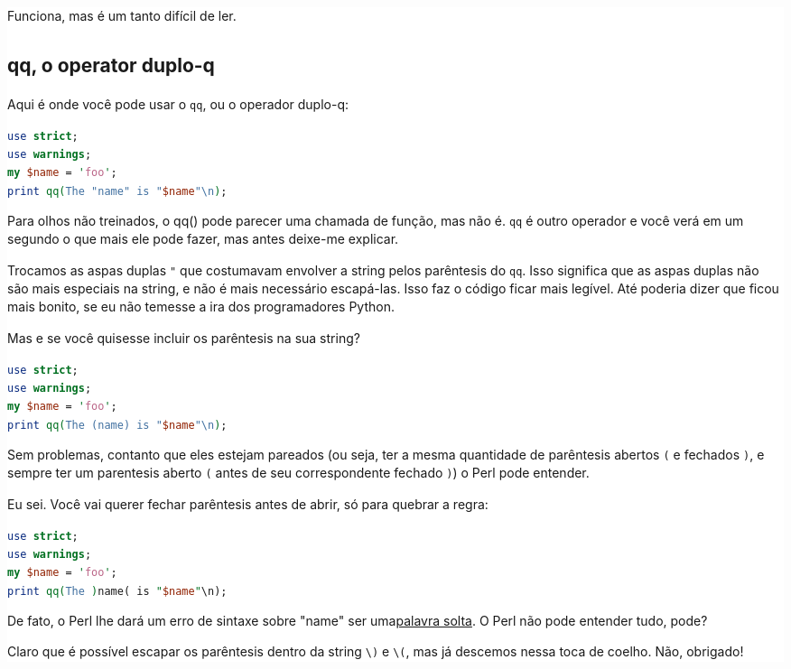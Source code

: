 Funciona, mas é um tanto difícil de ler.


## qq, o operator duplo-q

Aqui é onde você pode usar o `qq`, ou o operador duplo-q:

```perl
use strict;
use warnings;
my $name = 'foo';
print qq(The "name" is "$name"\n);
```

Para olhos não treinados, o qq() pode parecer uma chamada de função, mas não
é. `qq` é outro operador e você verá em um segundo o que mais ele pode
fazer, mas antes deixe-me explicar.

Trocamos as aspas duplas `"` que costumavam envolver a string pelos
parêntesis do `qq`. Isso significa que as aspas duplas não são mais
especiais na string, e não é mais necessário escapá-las.
Isso faz o código ficar mais legível.
Até poderia dizer que ficou mais bonito, se eu não temesse a ira dos
programadores Python.

Mas e se você quisesse incluir os parêntesis na sua string?

```perl
use strict;
use warnings;
my $name = 'foo';
print qq(The (name) is "$name"\n);
```

Sem problemas, contanto que eles estejam pareados (ou seja, ter a mesma
quantidade de parêntesis abertos `(` e fechados `)`, e sempre
ter um parentesis aberto `(` antes de seu correspondente fechado
`)`) o Perl pode entender.

Eu sei. Você vai querer fechar parêntesis antes de abrir, só para quebrar a
regra:

```perl
use strict;
use warnings;
my $name = 'foo';
print qq(The )name( is "$name"\n);
```

De fato, o Perl lhe dará um erro de sintaxe sobre "name" ser uma<a
href="/palavras-soltas-em-perl">palavra solta</a>. O Perl não pode entender
tudo, pode?

Claro que é possível escapar os parêntesis dentro da string `\)` e
`\(`, mas já descemos nessa toca de coelho.
Não, obrigado!
